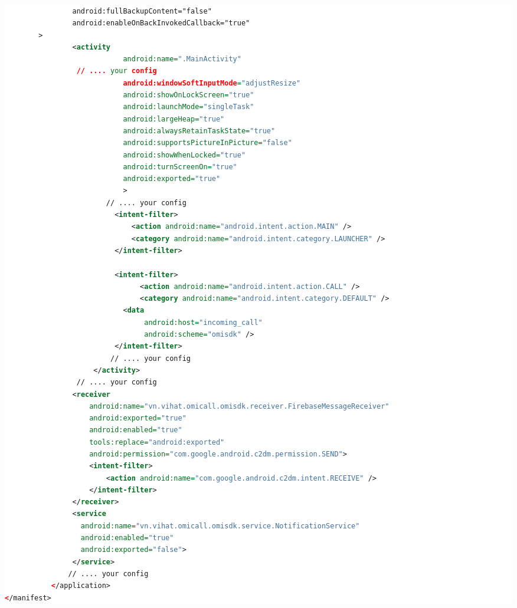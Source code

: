 ```xml
                android:fullBackupContent="false"
                android:enableOnBackInvokedCallback="true"
        >
                <activity
                            android:name=".MainActivity"
                 // .... your config 
                            android:windowSoftInputMode="adjustResize"
                            android:showOnLockScreen="true"
                            android:launchMode="singleTask"
                            android:largeHeap="true"
                            android:alwaysRetainTaskState="true"
                            android:supportsPictureInPicture="false"
                            android:showWhenLocked="true"
                            android:turnScreenOn="true"
                            android:exported="true"
                            >
                        // .... your config 
                          <intent-filter>
                              <action android:name="android.intent.action.MAIN" />
                              <category android:name="android.intent.category.LAUNCHER" />
                          </intent-filter>
                          
                          <intent-filter>
                                <action android:name="android.intent.action.CALL" />
                                <category android:name="android.intent.category.DEFAULT" />
                            <data
                                 android:host="incoming_call"
                                 android:scheme="omisdk" />
                          </intent-filter>
                         // .... your config 
                     </activity>
                 // .... your config 
                <receiver
                    android:name="vn.vihat.omicall.omisdk.receiver.FirebaseMessageReceiver"
                    android:exported="true"
                    android:enabled="true"
                    tools:replace="android:exported"
                    android:permission="com.google.android.c2dm.permission.SEND">
                    <intent-filter>
                        <action android:name="com.google.android.c2dm.intent.RECEIVE" />
                    </intent-filter>
                </receiver>
                <service
                  android:name="vn.vihat.omicall.omisdk.service.NotificationService"
                  android:enabled="true"
                  android:exported="false">
                </service>
               // .... your config 
           </application>
</manifest>
```
